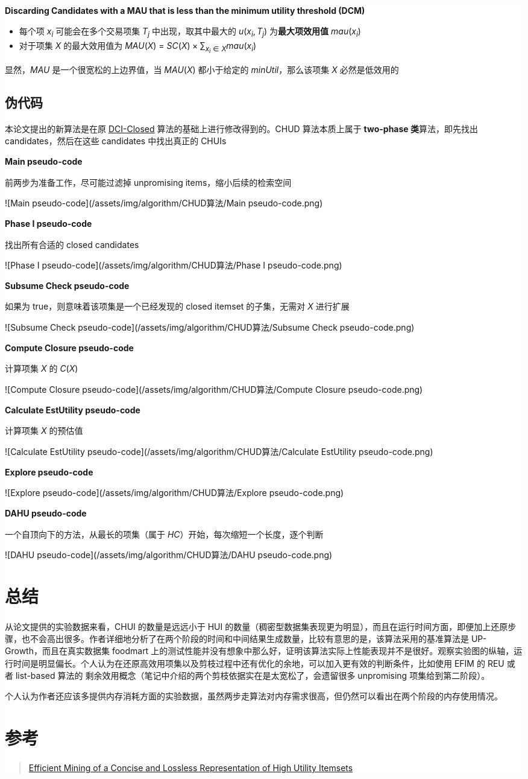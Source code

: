 **Discarding Candidates with a MAU that is less than the minimum utility threshold (DCM)**

+ 每个项 $x_i$ 可能会在多个交易项集 $T_j$ 中出现，取其中最大的 $u(x_i, T_j)$ 为**最大项效用值** $mau(x_i)$
+ 对于项集 $X$ 的最大效用值为 $MAU(X)$ = $SC(X) \times \sum_{x_i \in X}mau(x_i)$

显然，$MAU$ 是一个很宽松的上边界值，当 $MAU(X)$ 都小于给定的 $minUtil$，那么该项集 $X$ 必然是低效用的

## 伪代码

本论文提出的新算法是在原 [DCI-Closed]() 算法的基础上进行修改得到的。CHUD 算法本质上属于 **two-phase 类**算法，即先找出 candidates，然后在这些 candidates 中找出真正的 CHUIs

**Main pseudo-code**

前两步为准备工作，尽可能过滤掉 unpromising items，缩小后续的检索空间

![Main pseudo-code](/assets/img/algorithm/CHUD算法/Main pseudo-code.png)

**Phase I pseudo-code**

找出所有合适的 closed candidates

![Phase I pseudo-code](/assets/img/algorithm/CHUD算法/Phase I pseudo-code.png)

**Subsume Check pseudo-code**

如果为 true，则意味着该项集是一个已经发现的 closed itemset 的子集，无需对 $X$ 进行扩展

![Subsume Check pseudo-code](/assets/img/algorithm/CHUD算法/Subsume Check pseudo-code.png)

**Compute Closure pseudo-code**

计算项集 $X$ 的 $C(X)$

![Compute Closure pseudo-code](/assets/img/algorithm/CHUD算法/Compute Closure pseudo-code.png)

**Calculate EstUtility pseudo-code**

计算项集 $X$ 的预估值

![Calculate EstUtility pseudo-code](/assets/img/algorithm/CHUD算法/Calculate EstUtility pseudo-code.png)

**Explore pseudo-code**

![Explore pseudo-code](/assets/img/algorithm/CHUD算法/Explore pseudo-code.png)

**DAHU pseudo-code**

一个自顶向下的方法，从最长的项集（属于 $HC$）开始，每次缩短一个长度，逐个判断

![DAHU pseudo-code](/assets/img/algorithm/CHUD算法/DAHU pseudo-code.png)

# 总结

从论文提供的实验数据来看，CHUI 的数量是远远小于 HUI 的数量（稠密型数据集表现更为明显），而且在运行时间方面，即便加上还原步骤，也不会高出很多。作者详细地分析了在两个阶段的时间和中间结果生成数量，比较有意思的是，该算法采用的基准算法是 UP-Growth，而且在真实数据集 foodmart 上的测试性能并没有想象中那么好，证明该算法实际上性能表现并不是很好。观察实验图的纵轴，运行时间是明显偏长。个人认为在还原高效用项集以及剪枝过程中还有优化的余地，可以加入更有效的判断条件，比如使用 EFIM 的 REU 或者 list-based 算法的 剩余效用概念（笔记中介绍的两个剪枝依据实在是太宽松了，会遗留很多 unpromising 项集给到第二阶段）。

个人认为作者还应该多提供内存消耗方面的实验数据，虽然两步走算法对内存需求很高，但仍然可以看出在两个阶段的内存使用情况。

# 参考

> [Efficient Mining of a Concise and Lossless Representation of High Utility Itemsets](https://ieeexplore.ieee.org/abstract/document/6137287)